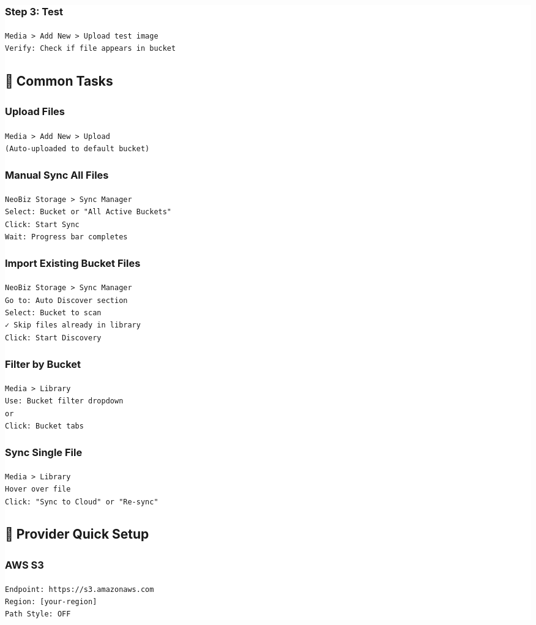 ### Step 3: Test
```
Media > Add New > Upload test image
Verify: Check if file appears in bucket
```

## 🎯 Common Tasks

### Upload Files
```
Media > Add New > Upload
(Auto-uploaded to default bucket)
```

### Manual Sync All Files
```
NeoBiz Storage > Sync Manager
Select: Bucket or "All Active Buckets"
Click: Start Sync
Wait: Progress bar completes
```

### Import Existing Bucket Files
```
NeoBiz Storage > Sync Manager
Go to: Auto Discover section
Select: Bucket to scan
✓ Skip files already in library
Click: Start Discovery
```

### Filter by Bucket
```
Media > Library
Use: Bucket filter dropdown
or
Click: Bucket tabs
```

### Sync Single File
```
Media > Library
Hover over file
Click: "Sync to Cloud" or "Re-sync"
```

## 🔧 Provider Quick Setup

### AWS S3
```
Endpoint: https://s3.amazonaws.com
Region: [your-region]
Path Style: OFF
```
